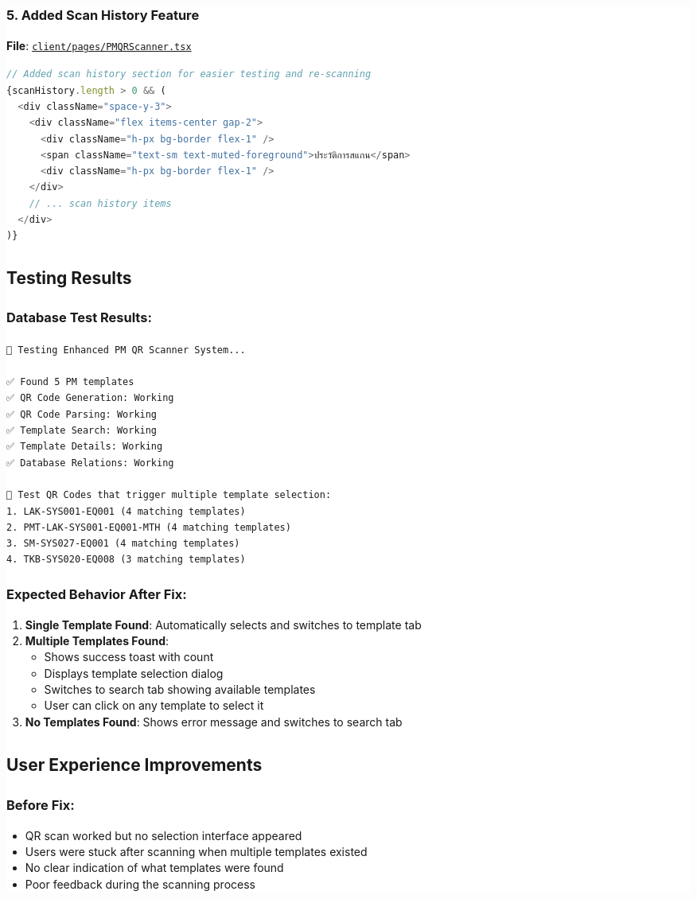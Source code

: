 ### 5. Added Scan History Feature
**File**: [`client/pages/PMQRScanner.tsx`](client/pages/PMQRScanner.tsx:617)
```typescript
// Added scan history section for easier testing and re-scanning
{scanHistory.length > 0 && (
  <div className="space-y-3">
    <div className="flex items-center gap-2">
      <div className="h-px bg-border flex-1" />
      <span className="text-sm text-muted-foreground">ประวัติการสแกน</span>
      <div className="h-px bg-border flex-1" />
    </div>
    // ... scan history items
  </div>
)}
```

## Testing Results

### Database Test Results:
```
🧪 Testing Enhanced PM QR Scanner System...

✅ Found 5 PM templates
✅ QR Code Generation: Working
✅ QR Code Parsing: Working
✅ Template Search: Working
✅ Template Details: Working
✅ Database Relations: Working

📱 Test QR Codes that trigger multiple template selection:
1. LAK-SYS001-EQ001 (4 matching templates)
2. PMT-LAK-SYS001-EQ001-MTH (4 matching templates)
3. SM-SYS027-EQ001 (4 matching templates)
4. TKB-SYS020-EQ008 (3 matching templates)
```

### Expected Behavior After Fix:
1. **Single Template Found**: Automatically selects and switches to template tab
2. **Multiple Templates Found**: 
   - Shows success toast with count
   - Displays template selection dialog
   - Switches to search tab showing available templates
   - User can click on any template to select it
3. **No Templates Found**: Shows error message and switches to search tab

## User Experience Improvements

### Before Fix:
- QR scan worked but no selection interface appeared
- Users were stuck after scanning when multiple templates existed
- No clear indication of what templates were found
- Poor feedback during the scanning process
